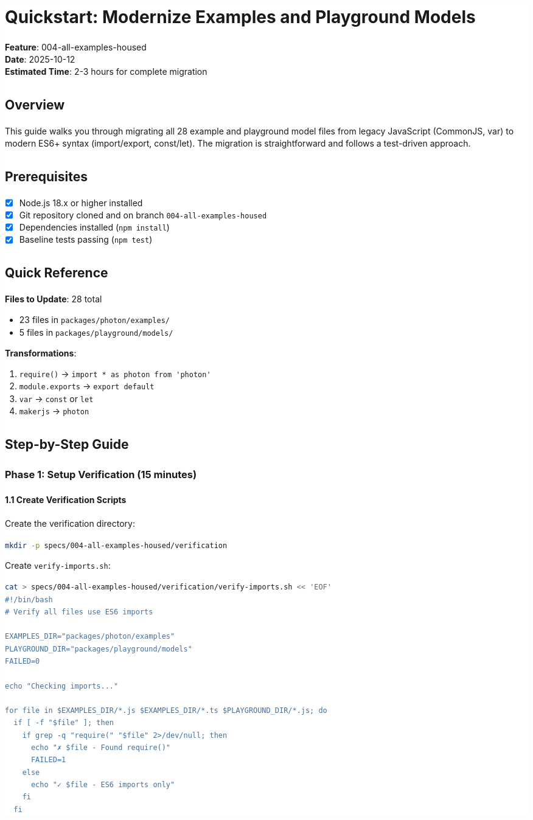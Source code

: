 # Quickstart: Modernize Examples and Playground Models

**Feature**: 004-all-examples-housed  
**Date**: 2025-10-12  
**Estimated Time**: 2-3 hours for complete migration

## Overview

This guide walks you through migrating all 28 example and playground model files from legacy JavaScript (CommonJS, var) to modern ES6+ syntax (import/export, const/let). The migration is straightforward and follows a test-driven approach.

## Prerequisites

- [x] Node.js 18.x or higher installed
- [x] Git repository cloned and on branch `004-all-examples-housed`
- [x] Dependencies installed (`npm install`)
- [x] Baseline tests passing (`npm test`)

## Quick Reference

**Files to Update**: 28 total
- 23 files in `packages/photon/examples/`
- 5 files in `packages/playground/models/`

**Transformations**:
1. `require()` → `import * as photon from 'photon'`
2. `module.exports` → `export default`
3. `var` → `const` or `let`
4. `makerjs` → `photon`

## Step-by-Step Guide

### Phase 1: Setup Verification (15 minutes)

#### 1.1 Create Verification Scripts

Create the verification directory:
```bash
mkdir -p specs/004-all-examples-housed/verification
```

Create `verify-imports.sh`:
```bash
cat > specs/004-all-examples-housed/verification/verify-imports.sh << 'EOF'
#!/bin/bash
# Verify all files use ES6 imports

EXAMPLES_DIR="packages/photon/examples"
PLAYGROUND_DIR="packages/playground/models"
FAILED=0

echo "Checking imports..."

for file in $EXAMPLES_DIR/*.js $EXAMPLES_DIR/*.ts $PLAYGROUND_DIR/*.js; do
  if [ -f "$file" ]; then
    if grep -q "require(" "$file" 2>/dev/null; then
      echo "✗ $file - Found require()"
      FAILED=1
    else
      echo "✓ $file - ES6 imports only"
    fi
  fi
```